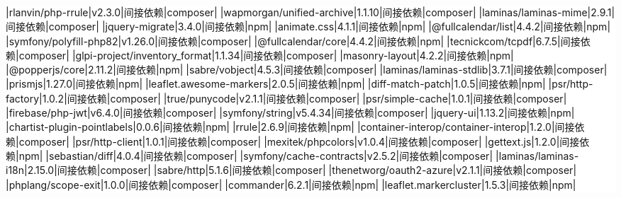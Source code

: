 |rlanvin/php-rrule|v2.3.0|间接依赖|composer|
|wapmorgan/unified-archive|1.1.10|间接依赖|composer|
|laminas/laminas-mime|2.9.1|间接依赖|composer|
|jquery-migrate|3.4.0|间接依赖|npm|
|animate.css|4.1.1|间接依赖|npm|
|@fullcalendar/list|4.4.2|间接依赖|npm|
|symfony/polyfill-php82|v1.26.0|间接依赖|composer|
|@fullcalendar/core|4.4.2|间接依赖|npm|
|tecnickcom/tcpdf|6.7.5|间接依赖|composer|
|glpi-project/inventory_format|1.1.34|间接依赖|composer|
|masonry-layout|4.2.2|间接依赖|npm|
|@popperjs/core|2.11.2|间接依赖|npm|
|sabre/vobject|4.5.3|间接依赖|composer|
|laminas/laminas-stdlib|3.7.1|间接依赖|composer|
|prismjs|1.27.0|间接依赖|npm|
|leaflet.awesome-markers|2.0.5|间接依赖|npm|
|diff-match-patch|1.0.5|间接依赖|npm|
|psr/http-factory|1.0.2|间接依赖|composer|
|true/punycode|v2.1.1|间接依赖|composer|
|psr/simple-cache|1.0.1|间接依赖|composer|
|firebase/php-jwt|v6.4.0|间接依赖|composer|
|symfony/string|v5.4.34|间接依赖|composer|
|jquery-ui|1.13.2|间接依赖|npm|
|chartist-plugin-pointlabels|0.0.6|间接依赖|npm|
|rrule|2.6.9|间接依赖|npm|
|container-interop/container-interop|1.2.0|间接依赖|composer|
|psr/http-client|1.0.1|间接依赖|composer|
|mexitek/phpcolors|v1.0.4|间接依赖|composer|
|gettext.js|1.2.0|间接依赖|npm|
|sebastian/diff|4.0.4|间接依赖|composer|
|symfony/cache-contracts|v2.5.2|间接依赖|composer|
|laminas/laminas-i18n|2.15.0|间接依赖|composer|
|sabre/http|5.1.6|间接依赖|composer|
|thenetworg/oauth2-azure|v2.1.1|间接依赖|composer|
|phplang/scope-exit|1.0.0|间接依赖|composer|
|commander|6.2.1|间接依赖|npm|
|leaflet.markercluster|1.5.3|间接依赖|npm|